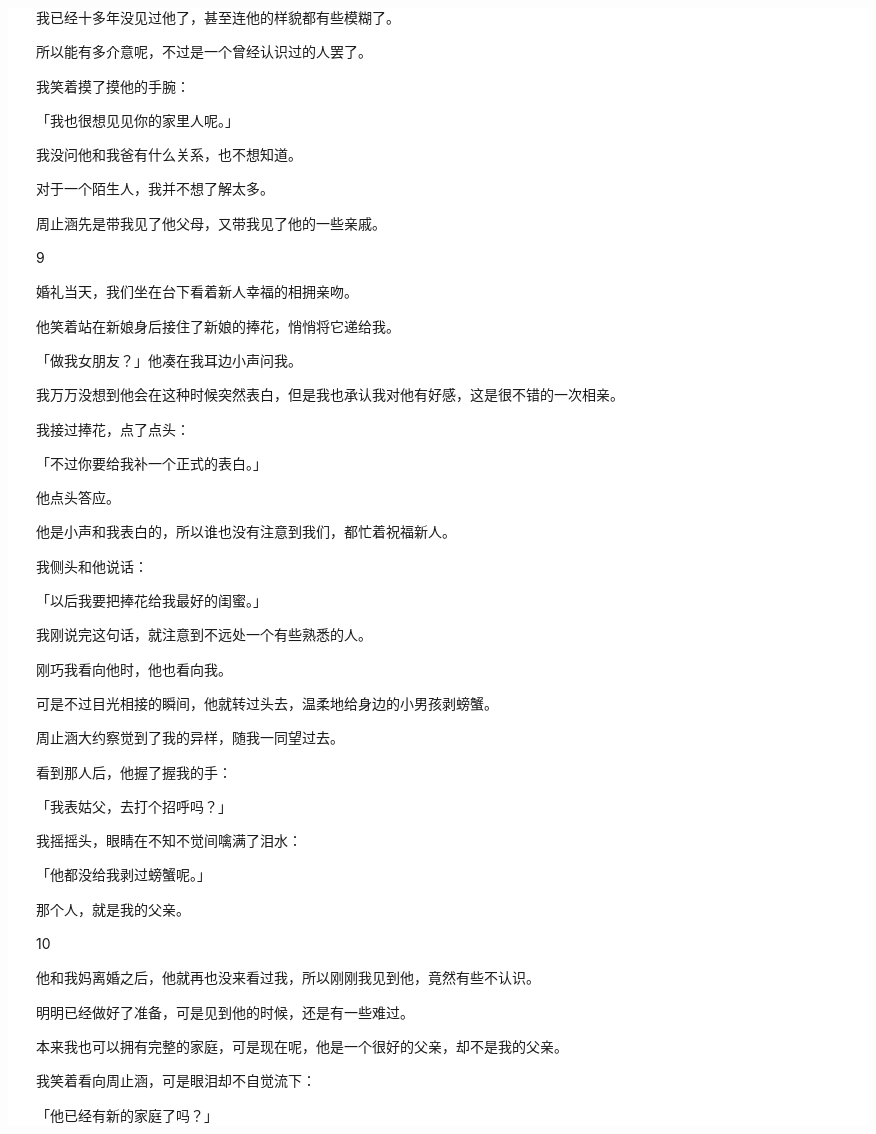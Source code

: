 &emsp;&emsp;我已经十多年没见过他了，甚至连他的样貌都有些模糊了。  
  
&emsp;&emsp;所以能有多介意呢，不过是一个曾经认识过的人罢了。  
  
&emsp;&emsp;我笑着摸了摸他的手腕：  
  
&emsp;&emsp;「我也很想见见你的家里人呢。」  
  
&emsp;&emsp;我没问他和我爸有什么关系，也不想知道。  
  
&emsp;&emsp;对于一个陌生人，我并不想了解太多。  
  
&emsp;&emsp;周止涵先是带我见了他父母，又带我见了他的一些亲戚。  
  
&emsp;&emsp;9  
  
&emsp;&emsp;婚礼当天，我们坐在台下看着新人幸福的相拥亲吻。  
  
&emsp;&emsp;他笑着站在新娘身后接住了新娘的捧花，悄悄将它递给我。  
  
&emsp;&emsp;「做我女朋友？」他凑在我耳边小声问我。  
  
&emsp;&emsp;我万万没想到他会在这种时候突然表白，但是我也承认我对他有好感，这是很不错的一次相亲。  
  
&emsp;&emsp;我接过捧花，点了点头：  
  
&emsp;&emsp;「不过你要给我补一个正式的表白。」  
  
&emsp;&emsp;他点头答应。  
  
&emsp;&emsp;他是小声和我表白的，所以谁也没有注意到我们，都忙着祝福新人。  
  
&emsp;&emsp;我侧头和他说话：  
  
&emsp;&emsp;「以后我要把捧花给我最好的闺蜜。」  
  
&emsp;&emsp;我刚说完这句话，就注意到不远处一个有些熟悉的人。  
  
&emsp;&emsp;刚巧我看向他时，他也看向我。  
  
&emsp;&emsp;可是不过目光相接的瞬间，他就转过头去，温柔地给身边的小男孩剥螃蟹。  
  
&emsp;&emsp;周止涵大约察觉到了我的异样，随我一同望过去。  
  
&emsp;&emsp;看到那人后，他握了握我的手：  
  
&emsp;&emsp;「我表姑父，去打个招呼吗？」  
  
&emsp;&emsp;我摇摇头，眼睛在不知不觉间噙满了泪水：  
  
&emsp;&emsp;「他都没给我剥过螃蟹呢。」  
  
&emsp;&emsp;那个人，就是我的父亲。  
  
&emsp;&emsp;10  
  
&emsp;&emsp;他和我妈离婚之后，他就再也没来看过我，所以刚刚我见到他，竟然有些不认识。  
  
&emsp;&emsp;明明已经做好了准备，可是见到他的时候，还是有一些难过。  
  
&emsp;&emsp;本来我也可以拥有完整的家庭，可是现在呢，他是一个很好的父亲，却不是我的父亲。  
  
&emsp;&emsp;我笑着看向周止涵，可是眼泪却不自觉流下：  
  
&emsp;&emsp;「他已经有新的家庭了吗？」  
  